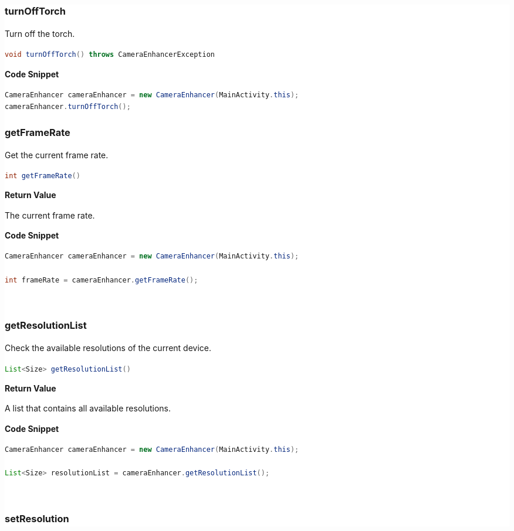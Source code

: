 ### turnOffTorch

Turn off the torch.

```java
void turnOffTorch() throws CameraEnhancerException
```

**Code Snippet**

```java
CameraEnhancer cameraEnhancer = new CameraEnhancer(MainActivity.this); 
cameraEnhancer.turnOffTorch();
```

### getFrameRate

Get the current frame rate.

```java
int getFrameRate()
```

**Return Value**

The current frame rate.

**Code Snippet**

```java
CameraEnhancer cameraEnhancer = new CameraEnhancer(MainActivity.this); 

int frameRate = cameraEnhancer.getFrameRate();
```

&nbsp;

### getResolutionList

Check the available resolutions of the current device.

```java
List<Size> getResolutionList()
```

**Return Value**

A list that contains all available resolutions.

**Code Snippet**

```java
CameraEnhancer cameraEnhancer = new CameraEnhancer(MainActivity.this); 

List<Size> resolutionList = cameraEnhancer.getResolutionList();
```

&nbsp;

### setResolution
